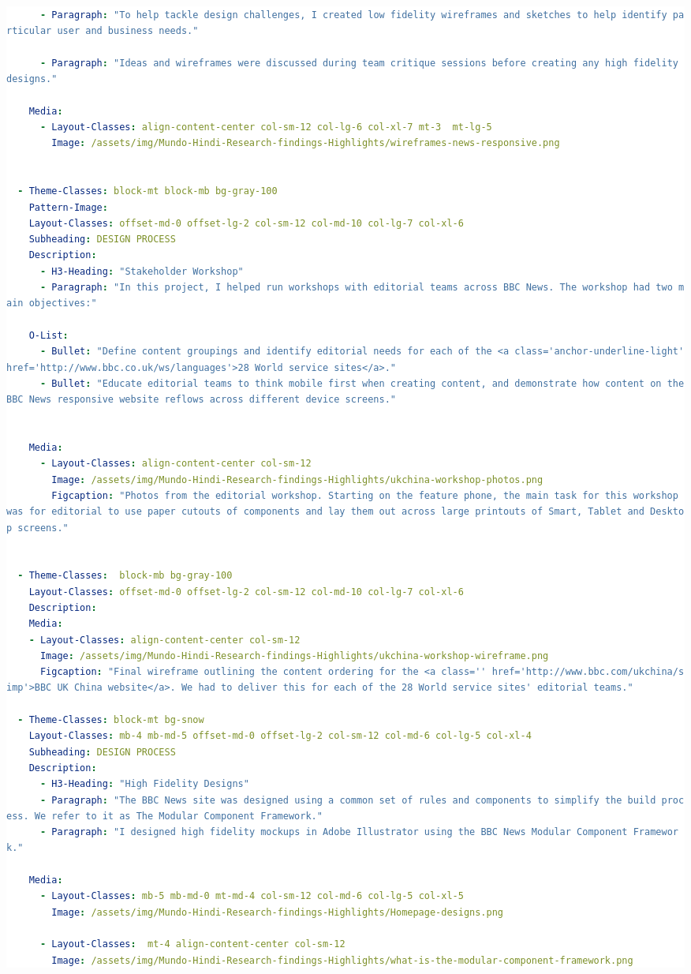 ```yaml
      - Paragraph: "To help tackle design challenges, I created low fidelity wireframes and sketches to help identify particular user and business needs."

      - Paragraph: "Ideas and wireframes were discussed during team critique sessions before creating any high fidelity designs."

    Media:
      - Layout-Classes: align-content-center col-sm-12 col-lg-6 col-xl-7 mt-3  mt-lg-5
        Image: /assets/img/Mundo-Hindi-Research-findings-Highlights/wireframes-news-responsive.png


  - Theme-Classes: block-mt block-mb bg-gray-100
    Pattern-Image:
    Layout-Classes: offset-md-0 offset-lg-2 col-sm-12 col-md-10 col-lg-7 col-xl-6
    Subheading: DESIGN PROCESS
    Description:
      - H3-Heading: "Stakeholder Workshop"
      - Paragraph: "In this project, I helped run workshops with editorial teams across BBC News. The workshop had two main objectives:"

    O-List:
      - Bullet: "Define content groupings and identify editorial needs for each of the <a class='anchor-underline-light' href='http://www.bbc.co.uk/ws/languages'>28 World service sites</a>."
      - Bullet: "Educate editorial teams to think mobile first when creating content, and demonstrate how content on the BBC News responsive website reflows across different device screens."


    Media:
      - Layout-Classes: align-content-center col-sm-12
        Image: /assets/img/Mundo-Hindi-Research-findings-Highlights/ukchina-workshop-photos.png
        Figcaption: "Photos from the editorial workshop. Starting on the feature phone, the main task for this workshop was for editorial to use paper cutouts of components and lay them out across large printouts of Smart, Tablet and Desktop screens."


  - Theme-Classes:  block-mb bg-gray-100
    Layout-Classes: offset-md-0 offset-lg-2 col-sm-12 col-md-10 col-lg-7 col-xl-6
    Description:
    Media:
    - Layout-Classes: align-content-center col-sm-12
      Image: /assets/img/Mundo-Hindi-Research-findings-Highlights/ukchina-workshop-wireframe.png
      Figcaption: "Final wireframe outlining the content ordering for the <a class='' href='http://www.bbc.com/ukchina/simp'>BBC UK China website</a>. We had to deliver this for each of the 28 World service sites' editorial teams."

  - Theme-Classes: block-mt bg-snow
    Layout-Classes: mb-4 mb-md-5 offset-md-0 offset-lg-2 col-sm-12 col-md-6 col-lg-5 col-xl-4
    Subheading: DESIGN PROCESS
    Description:
      - H3-Heading: "High Fidelity Designs"
      - Paragraph: "The BBC News site was designed using a common set of rules and components to simplify the build process. We refer to it as The Modular Component Framework."
      - Paragraph: "I designed high fidelity mockups in Adobe Illustrator using the BBC News Modular Component Framework."

    Media:
      - Layout-Classes: mb-5 mb-md-0 mt-md-4 col-sm-12 col-md-6 col-lg-5 col-xl-5
        Image: /assets/img/Mundo-Hindi-Research-findings-Highlights/Homepage-designs.png

      - Layout-Classes:  mt-4 align-content-center col-sm-12
        Image: /assets/img/Mundo-Hindi-Research-findings-Highlights/what-is-the-modular-component-framework.png

```